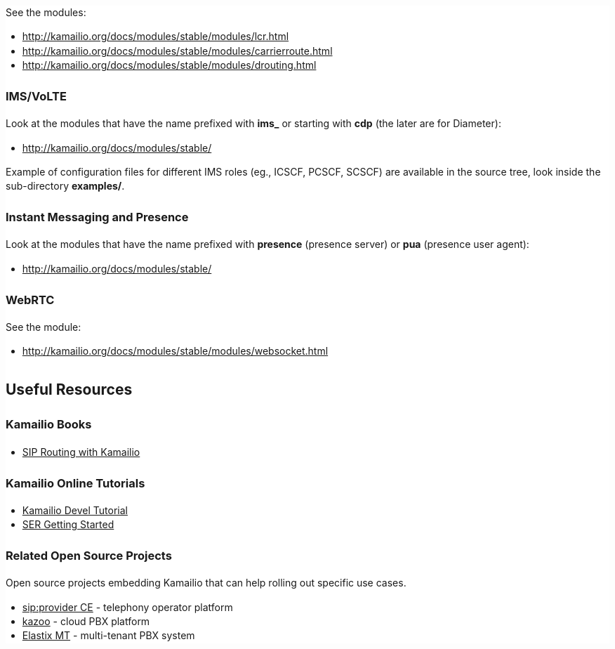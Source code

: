 See the modules:

-   <http://kamailio.org/docs/modules/stable/modules/lcr.html>
-   <http://kamailio.org/docs/modules/stable/modules/carrierroute.html>
-   <http://kamailio.org/docs/modules/stable/modules/drouting.html>

### IMS/VoLTE

Look at the modules that have the name prefixed with **ims\_** or
starting with **cdp** (the later are for Diameter):

-   <http://kamailio.org/docs/modules/stable/>

Example of configuration files for different IMS roles (eg., ICSCF,
PCSCF, SCSCF) are available in the source tree, look inside the
sub-directory **examples/**.

### Instant Messaging and Presence

Look at the modules that have the name prefixed with **presence**
(presence server) or **pua** (presence user agent):

-   <http://kamailio.org/docs/modules/stable/>

### WebRTC

See the module:

-   <http://kamailio.org/docs/modules/stable/modules/websocket.html>

## Useful Resources

### Kamailio Books

-   [SIP Routing with Kamailio](http://www.asipto.com/sw/kamailio-admin-book/)

### Kamailio Online Tutorials

-   [Kamailio Devel Tutorial](http://www.asipto.com/pub/kamailio-devel-guide/)
-   [SER Getting Started](http://kamailio.org/docs/ser-getting-started/SER-GettingStarted.pdf)

### Related Open Source Projects

Open source projects embedding Kamailio that can help rolling out
specific use cases.

-   [sip:provider CE](https://www.sipwise.org/products/spce/) -
    telephony operator platform
-   [kazoo](https://github.com/2600hz/kazoo) - cloud PBX platform
-   [Elastix MT](http://www.elastix.org/) - multi-tenant PBX system
